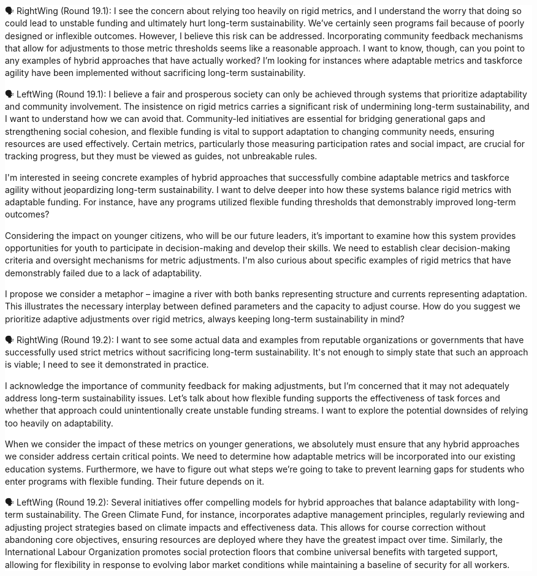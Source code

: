 🗣️ RightWing (Round 19.1): I see the concern about relying too heavily on rigid metrics, and I understand the worry that doing so could lead to unstable funding and ultimately hurt long-term sustainability. We’ve certainly seen programs fail because of poorly designed or inflexible outcomes. However, I believe this risk can be addressed. Incorporating community feedback mechanisms that allow for adjustments to those metric thresholds seems like a reasonable approach. I want to know, though, can you point to any examples of hybrid approaches that have actually worked? I’m looking for instances where adaptable metrics and taskforce agility have been implemented without sacrificing long-term sustainability.

🗣️ LeftWing (Round 19.1): I believe a fair and prosperous society can only be achieved through systems that prioritize adaptability and community involvement. The insistence on rigid metrics carries a significant risk of undermining long-term sustainability, and I want to understand how we can avoid that. Community-led initiatives are essential for bridging generational gaps and strengthening social cohesion, and flexible funding is vital to support adaptation to changing community needs, ensuring resources are used effectively. Certain metrics, particularly those measuring participation rates and social impact, are crucial for tracking progress, but they must be viewed as guides, not unbreakable rules.

I'm interested in seeing concrete examples of hybrid approaches that successfully combine adaptable metrics and taskforce agility without jeopardizing long-term sustainability. I want to delve deeper into how these systems balance rigid metrics with adaptable funding. For instance, have any programs utilized flexible funding thresholds that demonstrably improved long-term outcomes?

Considering the impact on younger citizens, who will be our future leaders, it’s important to examine how this system provides opportunities for youth to participate in decision-making and develop their skills. We need to establish clear decision-making criteria and oversight mechanisms for metric adjustments. I'm also curious about specific examples of rigid metrics that have demonstrably failed due to a lack of adaptability.

I propose we consider a metaphor – imagine a river with both banks representing structure and currents representing adaptation. This illustrates the necessary interplay between defined parameters and the capacity to adjust course. How do you suggest we prioritize adaptive adjustments over rigid metrics, always keeping long-term sustainability in mind?

🗣️ RightWing (Round 19.2): I want to see some actual data and examples from reputable organizations or governments that have successfully used strict metrics without sacrificing long-term sustainability. It's not enough to simply state that such an approach is viable; I need to see it demonstrated in practice.

I acknowledge the importance of community feedback for making adjustments, but I’m concerned that it may not adequately address long-term sustainability issues. Let’s talk about how flexible funding supports the effectiveness of task forces and whether that approach could unintentionally create unstable funding streams. I want to explore the potential downsides of relying too heavily on adaptability.

When we consider the impact of these metrics on younger generations, we absolutely must ensure that any hybrid approaches we consider address certain critical points. We need to determine how adaptable metrics will be incorporated into our existing education systems. Furthermore, we have to figure out what steps we’re going to take to prevent learning gaps for students who enter programs with flexible funding. Their future depends on it.

🗣️ LeftWing (Round 19.2): Several initiatives offer compelling models for hybrid approaches that balance adaptability with long-term sustainability. The Green Climate Fund, for instance, incorporates adaptive management principles, regularly reviewing and adjusting project strategies based on climate impacts and effectiveness data. This allows for course correction without abandoning core objectives, ensuring resources are deployed where they have the greatest impact over time. Similarly, the International Labour Organization promotes social protection floors that combine universal benefits with targeted support, allowing for flexibility in response to evolving labor market conditions while maintaining a baseline of security for all workers.
